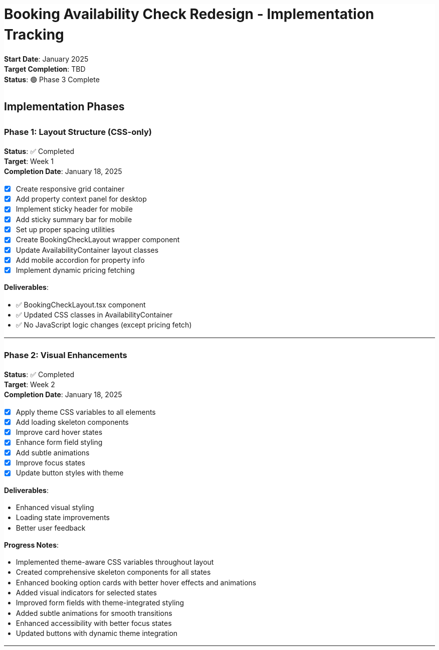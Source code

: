 # Booking Availability Check Redesign - Implementation Tracking

**Start Date**: January 2025  
**Target Completion**: TBD  
**Status**: 🟢 Phase 3 Complete

## Implementation Phases

### Phase 1: Layout Structure (CSS-only)
**Status**: ✅ Completed  
**Target**: Week 1  
**Completion Date**: January 18, 2025

- [x] Create responsive grid container
- [x] Add property context panel for desktop
- [x] Implement sticky header for mobile
- [x] Add sticky summary bar for mobile
- [x] Set up proper spacing utilities
- [x] Create BookingCheckLayout wrapper component
- [x] Update AvailabilityContainer layout classes
- [x] Add mobile accordion for property info
- [x] Implement dynamic pricing fetching

**Deliverables**:
- ✅ BookingCheckLayout.tsx component
- ✅ Updated CSS classes in AvailabilityContainer
- ✅ No JavaScript logic changes (except pricing fetch)

---

### Phase 2: Visual Enhancements
**Status**: ✅ Completed  
**Target**: Week 2  
**Completion Date**: January 18, 2025

- [x] Apply theme CSS variables to all elements
- [x] Add loading skeleton components
- [x] Improve card hover states
- [x] Enhance form field styling
- [x] Add subtle animations
- [x] Improve focus states
- [x] Update button styles with theme

**Deliverables**:
- Enhanced visual styling
- Loading state improvements
- Better user feedback

**Progress Notes**:
- Implemented theme-aware CSS variables throughout layout
- Created comprehensive skeleton components for all states
- Enhanced booking option cards with better hover effects and animations
- Added visual indicators for selected states
- Improved form fields with theme-integrated styling
- Added subtle animations for smooth transitions
- Enhanced accessibility with better focus states
- Updated buttons with dynamic theme integration

---